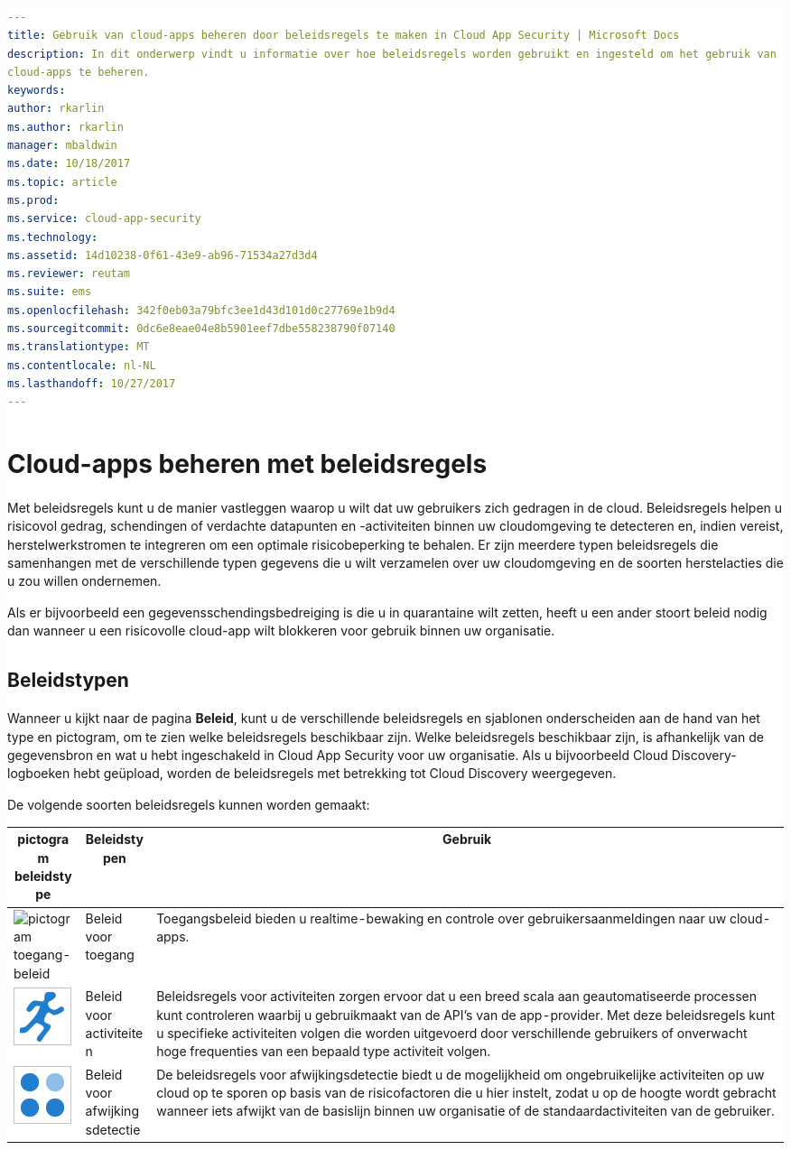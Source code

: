 ```yaml
---
title: Gebruik van cloud-apps beheren door beleidsregels te maken in Cloud App Security | Microsoft Docs
description: In dit onderwerp vindt u informatie over hoe beleidsregels worden gebruikt en ingesteld om het gebruik van cloud-apps te beheren.
keywords: 
author: rkarlin
ms.author: rkarlin
manager: mbaldwin
ms.date: 10/18/2017
ms.topic: article
ms.prod: 
ms.service: cloud-app-security
ms.technology: 
ms.assetid: 14d10238-0f61-43e9-ab96-71534a27d3d4
ms.reviewer: reutam
ms.suite: ems
ms.openlocfilehash: 342f0eb03a79bfc3ee1d43d101d0c27769e1b9d4
ms.sourcegitcommit: 0dc6e8eae04e8b5901eef7dbe558238790f07140
ms.translationtype: MT
ms.contentlocale: nl-NL
ms.lasthandoff: 10/27/2017
---
```

# <a name="control-cloud-apps-with-policies"></a>Cloud-apps beheren met beleidsregels

Met beleidsregels kunt u de manier vastleggen waarop u wilt dat uw gebruikers zich gedragen in de cloud. Beleidsregels helpen u risicovol gedrag, schendingen of verdachte datapunten en -activiteiten binnen uw cloudomgeving te detecteren en, indien vereist, herstelwerkstromen te integreren om een optimale risicobeperking te behalen. Er zijn meerdere typen beleidsregels die samenhangen met de verschillende typen gegevens die u wilt verzamelen over uw cloudomgeving en de soorten herstelacties die u zou willen ondernemen.  
  
Als er bijvoorbeeld een gegevensschendingsbedreiging is die u in quarantaine wilt zetten, heeft u een ander stoort beleid nodig dan wanneer u een risicovolle cloud-app wilt blokkeren voor gebruik binnen uw organisatie.  
  
## <a name="policy-types"></a>Beleidstypen  
Wanneer u kijkt naar de pagina **Beleid**, kunt u de verschillende beleidsregels en sjablonen onderscheiden aan de hand van het type en pictogram, om te zien welke beleidsregels beschikbaar zijn. Welke beleidsregels beschikbaar zijn, is afhankelijk van de gegevensbron en wat u hebt ingeschakeld in Cloud App Security voor uw organisatie. Als u bijvoorbeeld Cloud Discovery-logboeken hebt geüpload, worden de beleidsregels met betrekking tot Cloud Discovery weergegeven.

De volgende soorten beleidsregels kunnen worden gemaakt:  
  
|pictogram beleidstype|Beleidstypen|Gebruik|  
|-----|-----------------|---------|  
|![pictogram toegang-beleid](./media/proxy-policy.png)|Beleid voor toegang|Toegangsbeleid bieden u realtime-bewaking en controle over gebruikersaanmeldingen naar uw cloud-apps.|
|![pictogram activiteitenbeleid](./media/activity_policy.png)|Beleid voor activiteiten|Beleidsregels voor activiteiten zorgen ervoor dat u een breed scala aan geautomatiseerde processen kunt controleren waarbij u gebruikmaakt van de API’s van de app-provider. Met deze beleidsregels kunt u specifieke activiteiten volgen die worden uitgevoerd door verschillende gebruikers of onverwacht hoge frequenties van een bepaald type activiteit volgen.|  
|![pictogram beleid voor anomaliedetectie](./media/anomaly_detection_policy.png)|Beleid voor afwijkingsdetectie|De beleidsregels voor afwijkingsdetectie biedt u de mogelijkheid om ongebruikelijke activiteiten op uw cloud op te sporen op basis van de risicofactoren die u hier instelt, zodat u op de hoogte wordt gebracht wanneer iets afwijkt van de basislijn binnen uw organisatie of de standaardactiviteiten van de gebruiker.|  